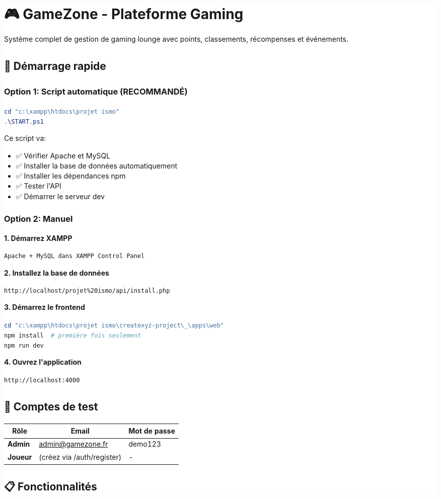 # 🎮 GameZone - Plateforme Gaming

Système complet de gestion de gaming lounge avec points, classements, récompenses et événements.

## 🚀 Démarrage rapide

### Option 1: Script automatique (RECOMMANDÉ)

```powershell
cd "c:\xampp\htdocs\projet ismo"
.\START.ps1
```

Ce script va:
- ✅ Vérifier Apache et MySQL
- ✅ Installer la base de données automatiquement
- ✅ Installer les dépendances npm
- ✅ Tester l'API
- ✅ Démarrer le serveur dev

### Option 2: Manuel

**1. Démarrez XAMPP**
```
Apache + MySQL dans XAMPP Control Panel
```

**2. Installez la base de données**
```
http://localhost/projet%20ismo/api/install.php
```

**3. Démarrez le frontend**
```powershell
cd "c:\xampp\htdocs\projet ismo\createxyz-project\_\apps\web"
npm install  # première fois seulement
npm run dev
```

**4. Ouvrez l'application**
```
http://localhost:4000
```

## 🔐 Comptes de test

| Rôle | Email | Mot de passe |
|------|-------|--------------|
| **Admin** | admin@gamezone.fr | demo123 |
| **Joueur** | (créez via /auth/register) | - |

## 📋 Fonctionnalités
